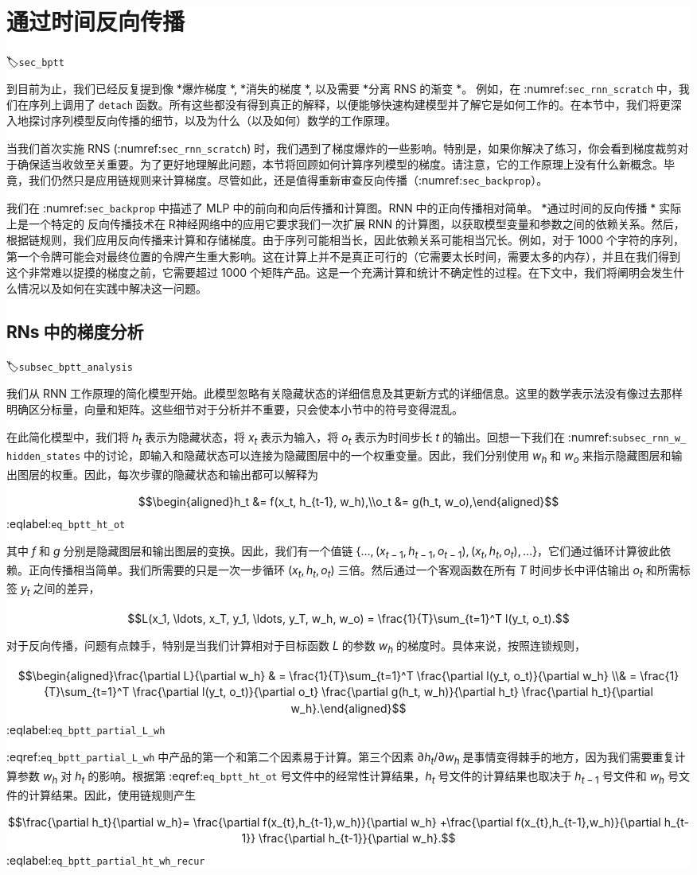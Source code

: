# 通过时间反向传播
:label:`sec_bptt`

到目前为止，我们已经反复提到像
*爆炸梯度 *,
*消失的梯度 *,
以及需要
*分离 RNS 的渐变 *。
例如，在 :numref:`sec_rnn_scratch` 中，我们在序列上调用了 `detach` 函数。所有这些都没有得到真正的解释，以便能够快速构建模型并了解它是如何工作的。在本节中，我们将更深入地探讨序列模型反向传播的细节，以及为什么（以及如何）数学的工作原理。

当我们首次实施 RNS (:numref:`sec_rnn_scratch`) 时，我们遇到了梯度爆炸的一些影响。特别是，如果你解决了练习，你会看到梯度裁剪对于确保适当收敛至关重要。为了更好地理解此问题，本节将回顾如何计算序列模型的梯度。请注意，它的工作原理上没有什么新概念。毕竟，我们仍然只是应用链规则来计算梯度。尽管如此，还是值得重新审查反向传播（:numref:`sec_backprop`）。

我们在 :numref:`sec_backprop` 中描述了 MLP 中的前向和向后传播和计算图。RNN 中的正向传播相对简单。
*通过时间的反向传播 * 实际上是一个特定的
反向传播技术在 R神经网络中的应用它要求我们一次扩展 RNN 的计算图，以获取模型变量和参数之间的依赖关系。然后，根据链规则，我们应用反向传播来计算和存储梯度。由于序列可能相当长，因此依赖关系可能相当冗长。例如，对于 1000 个字符的序列，第一个令牌可能会对最终位置的令牌产生重大影响。这在计算上并不是真正可行的（它需要太长时间，需要太多的内存），并且在我们得到这个非常难以捉摸的梯度之前，它需要超过 1000 个矩阵产品。这是一个充满计算和统计不确定性的过程。在下文中，我们将阐明会发生什么情况以及如何在实践中解决这一问题。

## RNs 中的梯度分析
:label:`subsec_bptt_analysis`

我们从 RNN 工作原理的简化模型开始。此模型忽略有关隐藏状态的详细信息及其更新方式的详细信息。这里的数学表示法没有像过去那样明确区分标量，向量和矩阵。这些细节对于分析并不重要，只会使本小节中的符号变得混乱。

在此简化模型中，我们将 $h_t$ 表示为隐藏状态，将 $x_t$ 表示为输入，将 $o_t$ 表示为时间步长 $t$ 的输出。回想一下我们在 :numref:`subsec_rnn_w_hidden_states` 中的讨论，即输入和隐藏状态可以连接为隐藏图层中的一个权重变量。因此，我们分别使用 $w_h$ 和 $w_o$ 来指示隐藏图层和输出图层的权重。因此，每次步骤的隐藏状态和输出都可以解释为

$$\begin{aligned}h_t &= f(x_t, h_{t-1}, w_h),\\o_t &= g(h_t, w_o),\end{aligned}$$
:eqlabel:`eq_bptt_ht_ot`

其中 $f$ 和 $g$ 分别是隐藏图层和输出图层的变换。因此，我们有一个值链 $\{\ldots, (x_{t-1}, h_{t-1}, o_{t-1}), (x_{t}, h_{t}, o_t), \ldots\}$，它们通过循环计算彼此依赖。正向传播相当简单。我们所需要的只是一次一步循环 $(x_t, h_t, o_t)$ 三倍。然后通过一个客观函数在所有 $T$ 时间步长中评估输出 $o_t$ 和所需标签 $y_t$ 之间的差异，

$$L(x_1, \ldots, x_T, y_1, \ldots, y_T, w_h, w_o) = \frac{1}{T}\sum_{t=1}^T l(y_t, o_t).$$

对于反向传播，问题有点棘手，特别是当我们计算相对于目标函数 $L$ 的参数 $w_h$ 的梯度时。具体来说，按照连锁规则，

$$\begin{aligned}\frac{\partial L}{\partial w_h}  & = \frac{1}{T}\sum_{t=1}^T \frac{\partial l(y_t, o_t)}{\partial w_h}  \\& = \frac{1}{T}\sum_{t=1}^T \frac{\partial l(y_t, o_t)}{\partial o_t} \frac{\partial g(h_t, w_h)}{\partial h_t}  \frac{\partial h_t}{\partial w_h}.\end{aligned}$$
:eqlabel:`eq_bptt_partial_L_wh`

:eqref:`eq_bptt_partial_L_wh` 中产品的第一个和第二个因素易于计算。第三个因素 $\partial h_t/\partial w_h$ 是事情变得棘手的地方，因为我们需要重复计算参数 $w_h$ 对 $h_t$ 的影响。根据第 :eqref:`eq_bptt_ht_ot` 号文件中的经常性计算结果，$h_t$ 号文件的计算结果也取决于 $h_{t-1}$ 号文件和 $w_h$ 号文件的计算结果。因此，使用链规则产生

$$\frac{\partial h_t}{\partial w_h}= \frac{\partial f(x_{t},h_{t-1},w_h)}{\partial w_h} +\frac{\partial f(x_{t},h_{t-1},w_h)}{\partial h_{t-1}} \frac{\partial h_{t-1}}{\partial w_h}.$$
:eqlabel:`eq_bptt_partial_ht_wh_recur`
